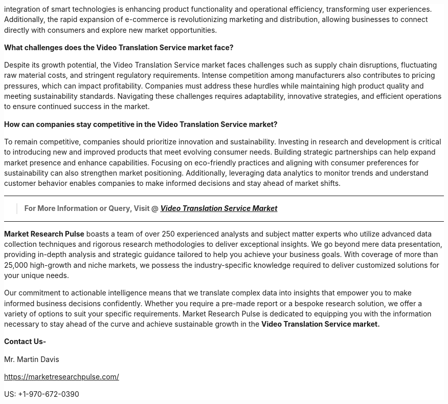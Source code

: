 integration of smart technologies is enhancing product functionality and operational efficiency, transforming user experiences. Additionally, the rapid expansion of e-commerce is revolutionizing marketing and distribution, allowing businesses to connect directly with consumers and explore new market opportunities.</p><p><strong>What challenges does the Video Translation Service market face?</strong></p><p>Despite its growth potential, the Video Translation Service market faces challenges such as supply chain disruptions, fluctuating raw material costs, and stringent regulatory requirements. Intense competition among manufacturers also contributes to pricing pressures, which can impact profitability. Companies must address these hurdles while maintaining high product quality and meeting sustainability standards. Navigating these challenges requires adaptability, innovative strategies, and efficient operations to ensure continued success in the market.</p><p><strong>How can companies stay competitive in the Video Translation Service market?</strong></p><p>To remain competitive, companies should prioritize innovation and sustainability. Investing in research and development is critical to introducing new and improved products that meet evolving consumer needs. Building strategic partnerships can help expand market presence and enhance capabilities. Focusing on eco-friendly practices and aligning with consumer preferences for sustainability can also strengthen market positioning. Additionally, leveraging data analytics to monitor trends and understand customer behavior enables companies to make informed decisions and stay ahead of market shifts.</p><hr /><blockquote><p><strong>For More Information or Query, Visit @&nbsp;<em><a href="https://marketresearchpulse.com/report/5890/video-translation-service-market?utm_source=Linkedin&utm_medium=0110">Video Translation Service Market</a></em></strong></p></blockquote><hr /><p><strong>Market Research Pulse</strong> boasts a team of over 250 experienced analysts and subject matter experts who utilize advanced data collection techniques and rigorous research methodologies to deliver exceptional insights. We go beyond mere data presentation, providing in-depth analysis and strategic guidance tailored to help you achieve your business goals. With coverage of more than 25,000 high-growth and niche markets, we possess the industry-specific knowledge required to deliver customized solutions for your unique needs.</p><p>Our commitment to actionable intelligence means that we translate complex data into insights that empower you to make informed business decisions confidently. Whether you require a pre-made report or a bespoke research solution, we offer a variety of options to suit your specific requirements. Market Research Pulse is dedicated to equipping you with the information necessary to stay ahead of the curve and achieve sustainable growth in the <strong>Video Translation Service market.</strong></p><p><strong>Contact Us-</strong></p><p>Mr. Martin Davis</p><p>https://marketresearchpulse.com/</p><p>US: +1-970-672-0390</p>